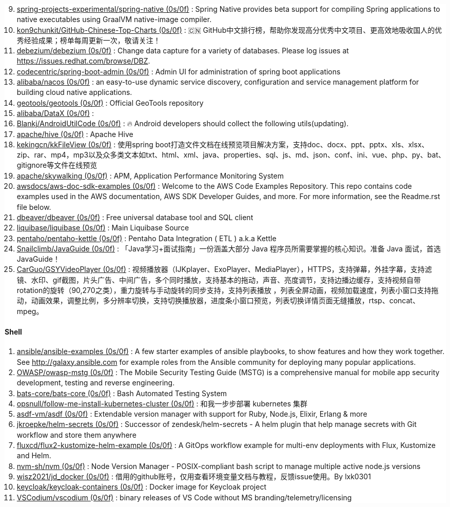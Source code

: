 9. [spring-projects-experimental/spring-native (0s/0f)](https://github.com/spring-projects-experimental/spring-native) : Spring Native provides beta support for compiling Spring applications to native executables using GraalVM native-image compiler.
10. [kon9chunkit/GitHub-Chinese-Top-Charts (0s/0f)](https://github.com/kon9chunkit/GitHub-Chinese-Top-Charts) : 🇨🇳 GitHub中文排行榜，帮助你发现高分优秀中文项目、更高效地吸收国人的优秀经验成果；榜单每周更新一次，敬请关注！
11. [debezium/debezium (0s/0f)](https://github.com/debezium/debezium) : Change data capture for a variety of databases. Please log issues at https://issues.redhat.com/browse/DBZ.
12. [codecentric/spring-boot-admin (0s/0f)](https://github.com/codecentric/spring-boot-admin) : Admin UI for administration of spring boot applications
13. [alibaba/nacos (0s/0f)](https://github.com/alibaba/nacos) : an easy-to-use dynamic service discovery, configuration and service management platform for building cloud native applications.
14. [geotools/geotools (0s/0f)](https://github.com/geotools/geotools) : Official GeoTools repository
15. [alibaba/DataX (0s/0f)](https://github.com/alibaba/DataX) : 
16. [Blankj/AndroidUtilCode (0s/0f)](https://github.com/Blankj/AndroidUtilCode) : 🔥 Android developers should collect the following utils(updating).
17. [apache/hive (0s/0f)](https://github.com/apache/hive) : Apache Hive
18. [kekingcn/kkFileView (0s/0f)](https://github.com/kekingcn/kkFileView) : 使用spring boot打造文件文档在线预览项目解决方案，支持doc、docx、ppt、pptx、xls、xlsx、zip、rar、mp4，mp3以及众多类文本如txt、html、xml、java、properties、sql、js、md、json、conf、ini、vue、php、py、bat、gitignore等文件在线预览
19. [apache/skywalking (0s/0f)](https://github.com/apache/skywalking) : APM, Application Performance Monitoring System
20. [awsdocs/aws-doc-sdk-examples (0s/0f)](https://github.com/awsdocs/aws-doc-sdk-examples) : Welcome to the AWS Code Examples Repository. This repo contains code examples used in the AWS documentation, AWS SDK Developer Guides, and more. For more information, see the Readme.rst file below.
21. [dbeaver/dbeaver (0s/0f)](https://github.com/dbeaver/dbeaver) : Free universal database tool and SQL client
22. [liquibase/liquibase (0s/0f)](https://github.com/liquibase/liquibase) : Main Liquibase Source
23. [pentaho/pentaho-kettle (0s/0f)](https://github.com/pentaho/pentaho-kettle) : Pentaho Data Integration ( ETL ) a.k.a Kettle
24. [Snailclimb/JavaGuide (0s/0f)](https://github.com/Snailclimb/JavaGuide) : 「Java学习+面试指南」一份涵盖大部分 Java 程序员所需要掌握的核心知识。准备 Java 面试，首选 JavaGuide！
25. [CarGuo/GSYVideoPlayer (0s/0f)](https://github.com/CarGuo/GSYVideoPlayer) : 视频播放器（IJKplayer、ExoPlayer、MediaPlayer），HTTPS，支持弹幕，外挂字幕，支持滤镜、水印、gif截图，片头广告、中间广告，多个同时播放，支持基本的拖动，声音、亮度调节，支持边播边缓存，支持视频自带rotation的旋转（90,270之类），重力旋转与手动旋转的同步支持，支持列表播放 ，列表全屏动画，视频加载速度，列表小窗口支持拖动，动画效果，调整比例，多分辨率切换，支持切换播放器，进度条小窗口预览，列表切换详情页面无缝播放，rtsp、concat、mpeg。

#### Shell
1. [ansible/ansible-examples (0s/0f)](https://github.com/ansible/ansible-examples) : A few starter examples of ansible playbooks, to show features and how they work together. See http://galaxy.ansible.com for example roles from the Ansible community for deploying many popular applications.
2. [OWASP/owasp-mstg (0s/0f)](https://github.com/OWASP/owasp-mstg) : The Mobile Security Testing Guide (MSTG) is a comprehensive manual for mobile app security development, testing and reverse engineering.
3. [bats-core/bats-core (0s/0f)](https://github.com/bats-core/bats-core) : Bash Automated Testing System
4. [opsnull/follow-me-install-kubernetes-cluster (0s/0f)](https://github.com/opsnull/follow-me-install-kubernetes-cluster) : 和我一步步部署 kubernetes 集群
5. [asdf-vm/asdf (0s/0f)](https://github.com/asdf-vm/asdf) : Extendable version manager with support for Ruby, Node.js, Elixir, Erlang & more
6. [jkroepke/helm-secrets (0s/0f)](https://github.com/jkroepke/helm-secrets) : Successor of zendesk/helm-secrets - A helm plugin that help manage secrets with Git workflow and store them anywhere
7. [fluxcd/flux2-kustomize-helm-example (0s/0f)](https://github.com/fluxcd/flux2-kustomize-helm-example) : A GitOps workflow example for multi-env deployments with Flux, Kustomize and Helm.
8. [nvm-sh/nvm (0s/0f)](https://github.com/nvm-sh/nvm) : Node Version Manager - POSIX-compliant bash script to manage multiple active node.js versions
9. [wisz2021/jd_docker (0s/0f)](https://github.com/wisz2021/jd_docker) : 借用的github账号，仅用查看环境变量文档与教程，反馈issue使用。By lxk0301
10. [keycloak/keycloak-containers (0s/0f)](https://github.com/keycloak/keycloak-containers) : Docker image for Keycloak project
11. [VSCodium/vscodium (0s/0f)](https://github.com/VSCodium/vscodium) : binary releases of VS Code without MS branding/telemetry/licensing